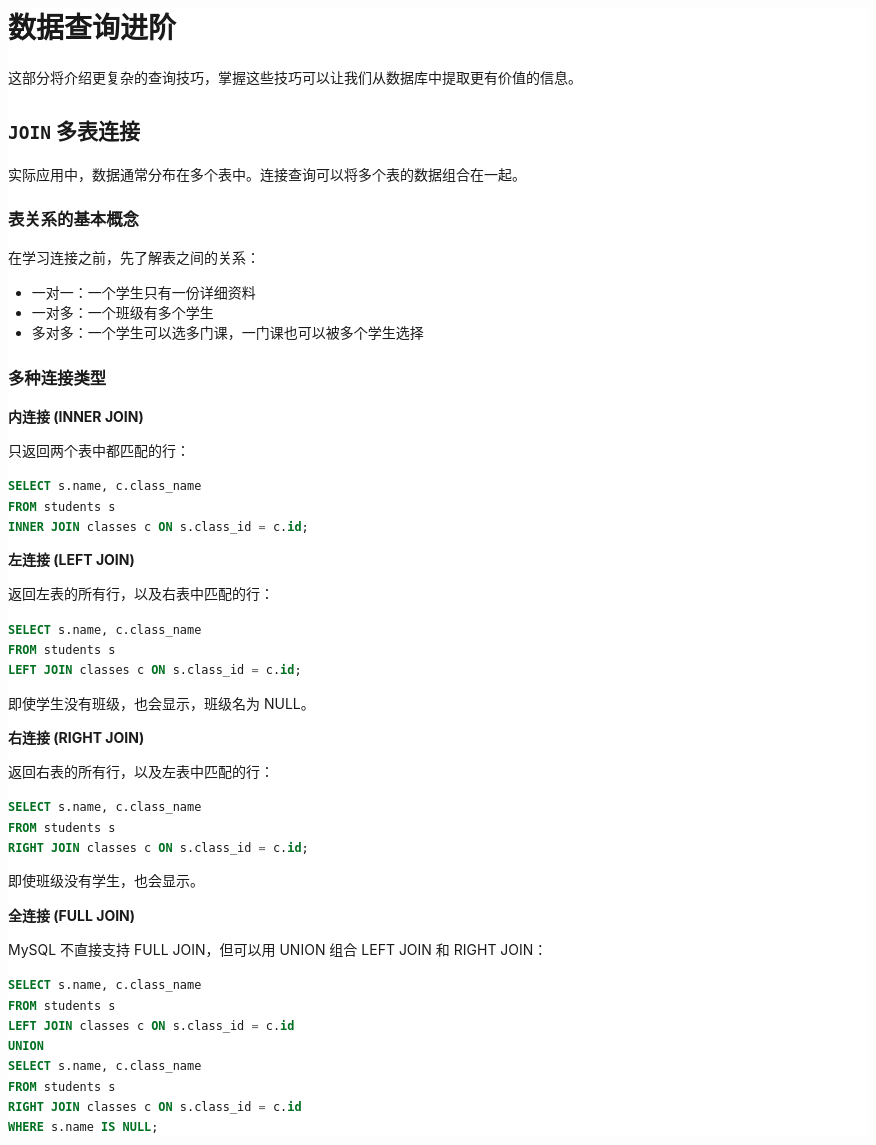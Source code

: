 # 数据查询进阶

这部分将介绍更复杂的查询技巧，掌握这些技巧可以让我们从数据库中提取更有价值的信息。

## `JOIN` 多表连接

实际应用中，数据通常分布在多个表中。连接查询可以将多个表的数据组合在一起。

### 表关系的基本概念

在学习连接之前，先了解表之间的关系：

- 一对一：一个学生只有一份详细资料
- 一对多：一个班级有多个学生
- 多对多：一个学生可以选多门课，一门课也可以被多个学生选择

### 多种连接类型

**内连接 (INNER JOIN)**

只返回两个表中都匹配的行：

```sql
SELECT s.name, c.class_name
FROM students s
INNER JOIN classes c ON s.class_id = c.id;
```

**左连接 (LEFT JOIN)**

返回左表的所有行，以及右表中匹配的行：

```sql
SELECT s.name, c.class_name
FROM students s
LEFT JOIN classes c ON s.class_id = c.id;
```

即使学生没有班级，也会显示，班级名为 NULL。

**右连接 (RIGHT JOIN)**

返回右表的所有行，以及左表中匹配的行：

```sql
SELECT s.name, c.class_name
FROM students s
RIGHT JOIN classes c ON s.class_id = c.id;
```

即使班级没有学生，也会显示。

**全连接 (FULL JOIN)**

MySQL 不直接支持 FULL JOIN，但可以用 UNION 组合 LEFT JOIN 和 RIGHT JOIN：

```sql
SELECT s.name, c.class_name
FROM students s
LEFT JOIN classes c ON s.class_id = c.id
UNION
SELECT s.name, c.class_name
FROM students s
RIGHT JOIN classes c ON s.class_id = c.id
WHERE s.name IS NULL;
```
